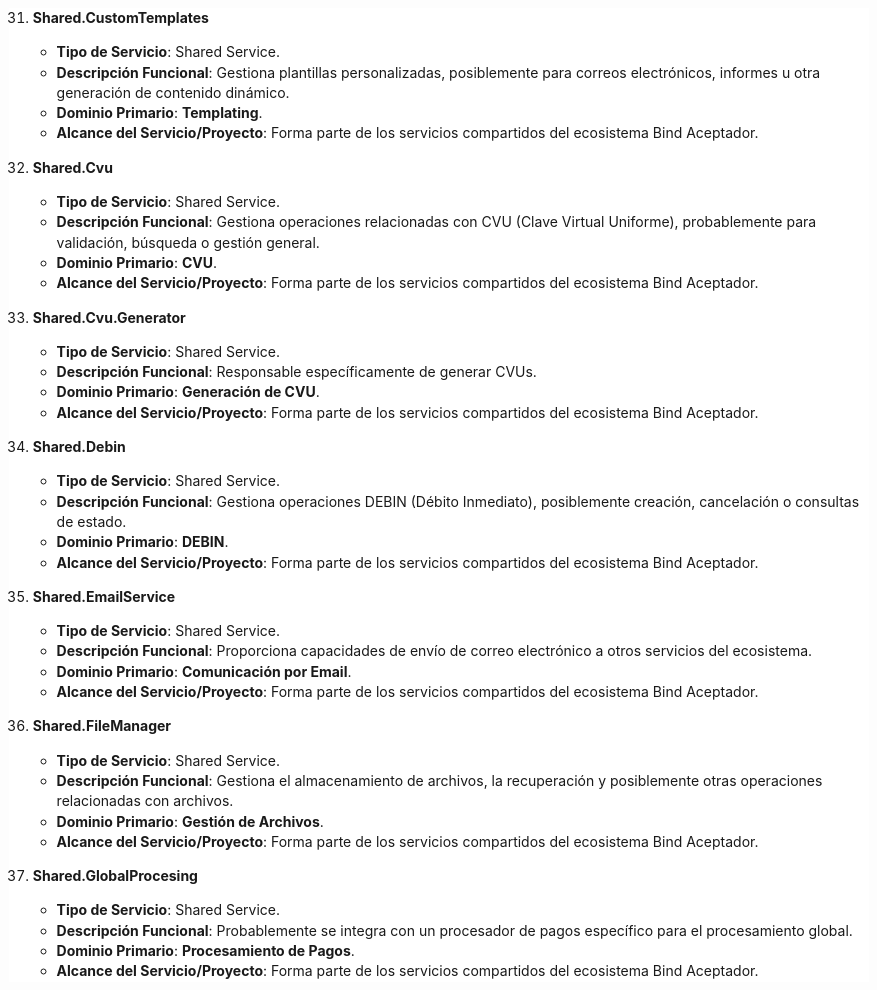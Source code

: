 31. **Shared.CustomTemplates**
    *   **Tipo de Servicio**: Shared Service.
    *   **Descripción Funcional**: Gestiona plantillas personalizadas, posiblemente para correos electrónicos, informes u otra generación de contenido dinámico.
    *   **Dominio Primario**: **Templating**.
    *   **Alcance del Servicio/Proyecto**: Forma parte de los servicios compartidos del ecosistema Bind Aceptador.

32. **Shared.Cvu**
    *   **Tipo de Servicio**: Shared Service.
    *   **Descripción Funcional**: Gestiona operaciones relacionadas con CVU (Clave Virtual Uniforme), probablemente para validación, búsqueda o gestión general.
    *   **Dominio Primario**: **CVU**.
    *   **Alcance del Servicio/Proyecto**: Forma parte de los servicios compartidos del ecosistema Bind Aceptador.

33. **Shared.Cvu.Generator**
    *   **Tipo de Servicio**: Shared Service.
    *   **Descripción Funcional**: Responsable específicamente de generar CVUs.
    *   **Dominio Primario**: **Generación de CVU**.
    *   **Alcance del Servicio/Proyecto**: Forma parte de los servicios compartidos del ecosistema Bind Aceptador.

34. **Shared.Debin**
    *   **Tipo de Servicio**: Shared Service.
    *   **Descripción Funcional**: Gestiona operaciones DEBIN (Débito Inmediato), posiblemente creación, cancelación o consultas de estado.
    *   **Dominio Primario**: **DEBIN**.
    *   **Alcance del Servicio/Proyecto**: Forma parte de los servicios compartidos del ecosistema Bind Aceptador.

35. **Shared.EmailService**
    *   **Tipo de Servicio**: Shared Service.
    *   **Descripción Funcional**: Proporciona capacidades de envío de correo electrónico a otros servicios del ecosistema.
    *   **Dominio Primario**: **Comunicación por Email**.
    *   **Alcance del Servicio/Proyecto**: Forma parte de los servicios compartidos del ecosistema Bind Aceptador.

36. **Shared.FileManager**
    *   **Tipo de Servicio**: Shared Service.
    *   **Descripción Funcional**: Gestiona el almacenamiento de archivos, la recuperación y posiblemente otras operaciones relacionadas con archivos.
    *   **Dominio Primario**: **Gestión de Archivos**.
    *   **Alcance del Servicio/Proyecto**: Forma parte de los servicios compartidos del ecosistema Bind Aceptador.

37. **Shared.GlobalProcesing**
    *   **Tipo de Servicio**: Shared Service.
    *   **Descripción Funcional**: Probablemente se integra con un procesador de pagos específico para el procesamiento global.
    *   **Dominio Primario**: **Procesamiento de Pagos**.
    *   **Alcance del Servicio/Proyecto**: Forma parte de los servicios compartidos del ecosistema Bind Aceptador.
